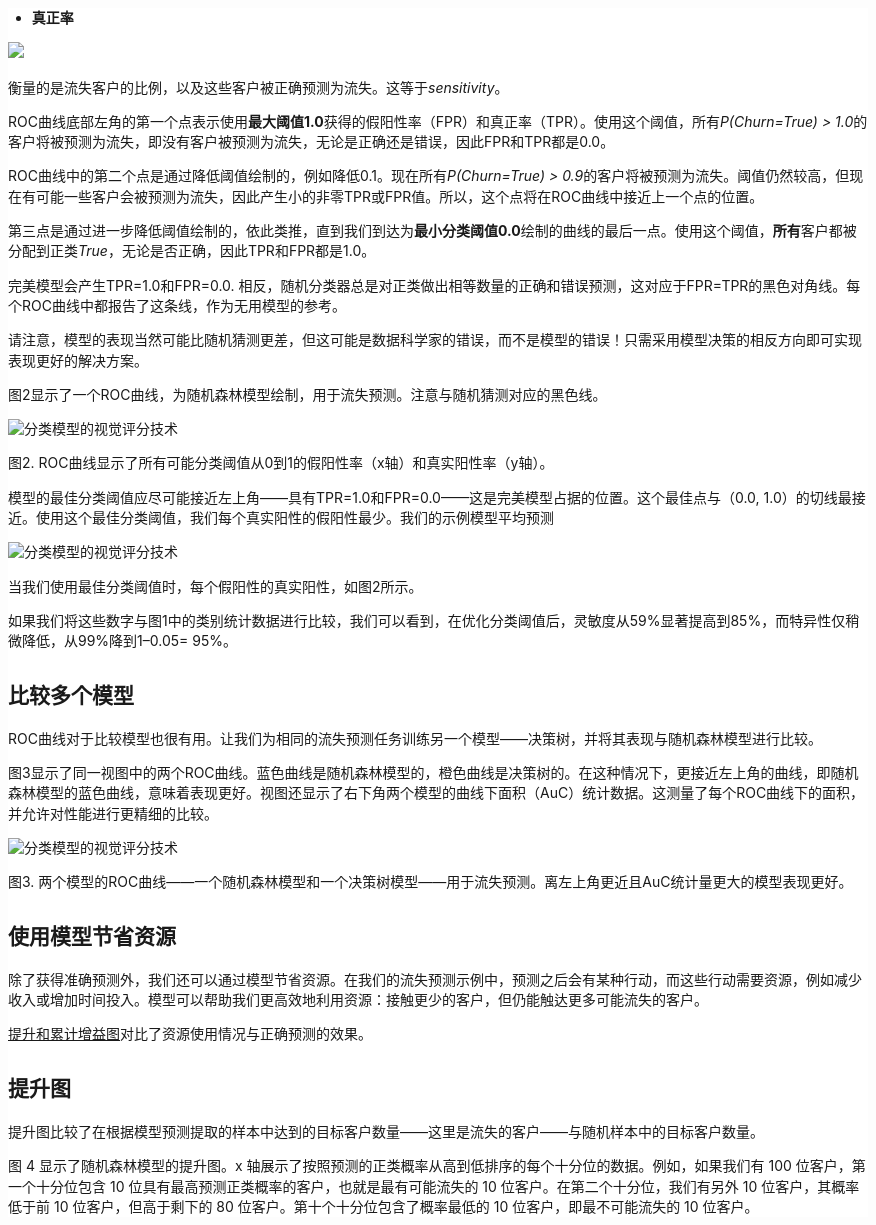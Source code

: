 +   **真正率**

![](../Images/3935b8e84b53818b3bcce3a7ef123b25.png)

衡量的是流失客户的比例，以及这些客户被正确预测为流失。这等于*sensitivity*。

ROC曲线底部左角的第一个点表示使用**最大阈值1.0**获得的假阳性率（FPR）和真正率（TPR）。使用这个阈值，所有*P(Churn=True) > 1.0*的客户将被预测为流失，即没有客户被预测为流失，无论是正确还是错误，因此FPR和TPR都是0.0。

ROC曲线中的第二个点是通过降低阈值绘制的，例如降低0.1。现在所有*P(Churn=True) > 0.9*的客户将被预测为流失。阈值仍然较高，但现在有可能一些客户会被预测为流失，因此产生小的非零TPR或FPR值。所以，这个点将在ROC曲线中接近上一个点的位置。

第三点是通过进一步降低阈值绘制的，依此类推，直到我们到达为**最小分类阈值0.0**绘制的曲线的最后一点。使用这个阈值，**所有**客户都被分配到正类*True*，无论是否正确，因此TPR和FPR都是1.0。

完美模型会产生TPR=1.0和FPR=0.0\. 相反，随机分类器总是对正类做出相等数量的正确和错误预测，这对应于FPR=TPR的黑色对角线。每个ROC曲线中都报告了这条线，作为无用模型的参考。

请注意，模型的表现当然可能比随机猜测更差，但这可能是数据科学家的错误，而不是模型的错误！只需采用模型决策的相反方向即可实现表现更好的解决方案。

图2显示了一个ROC曲线，为随机森林模型绘制，用于流失预测。注意与随机猜测对应的黑色线。

![分类模型的视觉评分技术](../Images/a8606041f7ce9b01fdc1fce5255cd420.png)

图2\. ROC曲线显示了所有可能分类阈值从0到1的假阳性率（x轴）和真实阳性率（y轴）。

模型的最佳分类阈值应尽可能接近左上角——具有TPR=1.0和FPR=0.0——这是完美模型占据的位置。这个最佳点与（0.0, 1.0）的切线最接近。使用这个最佳分类阈值，我们每个真实阳性的假阳性最少。我们的示例模型平均预测

![分类模型的视觉评分技术](../Images/1c5989ce4b6e12eae9aabf83030159c4.png)

当我们使用最佳分类阈值时，每个假阳性的真实阳性，如图2所示。

如果我们将这些数字与图1中的类别统计数据进行比较，我们可以看到，在优化分类阈值后，灵敏度从59%显著提高到85%，而特异性仅稍微降低，从99%降到1–0.05= 95%。

## 比较多个模型

ROC曲线对于比较模型也很有用。让我们为相同的流失预测任务训练另一个模型——决策树，并将其表现与随机森林模型进行比较。

图3显示了同一视图中的两个ROC曲线。蓝色曲线是随机森林模型的，橙色曲线是决策树的。在这种情况下，更接近左上角的曲线，即随机森林模型的蓝色曲线，意味着表现更好。视图还显示了右下角两个模型的曲线下面积（AuC）统计数据。这测量了每个ROC曲线下的面积，并允许对性能进行更精细的比较。

![分类模型的视觉评分技术](../Images/6d9de6ec0aef2cfa48447ee979b99db9.png)

图3\. 两个模型的ROC曲线——一个随机森林模型和一个决策树模型——用于流失预测。离左上角更近且AuC统计量更大的模型表现更好。

## 使用模型节省资源

除了获得准确预测外，我们还可以通过模型节省资源。在我们的流失预测示例中，预测之后会有某种行动，而这些行动需要资源，例如减少收入或增加时间投入。模型可以帮助我们更高效地利用资源：接触更少的客户，但仍能触达更多可能流失的客户。

[提升和累计增益图](http://www2.cs.uregina.ca/~dbd/cs831/notes/lift_chart/lift_chart.html)对比了资源使用情况与正确预测的效果。

## 提升图

提升图比较了在根据模型预测提取的样本中达到的目标客户数量——这里是流失的客户——与随机样本中的目标客户数量。

图 4 显示了随机森林模型的提升图。x 轴展示了按照预测的正类概率从高到低排序的每个十分位的数据。例如，如果我们有 100 位客户，第一个十分位包含 10 位具有最高预测正类概率的客户，也就是最有可能流失的 10 位客户。在第二个十分位，我们有另外 10 位客户，其概率低于前 10 位客户，但高于剩下的 80 位客户。第十个十分位包含了概率最低的 10 位客户，即最不可能流失的 10 位客户。
